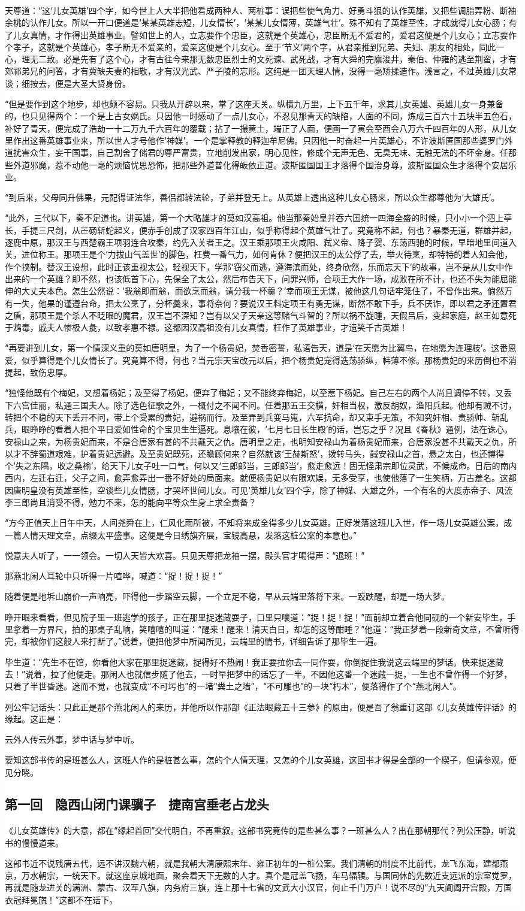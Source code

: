 天尊道：“这‘儿女英雄’四个字，如今世上人大半把他看成两种人、两桩事：误把些使气角力、好勇斗狠的认作英雄，又把些调脂弄粉、断袖余桃的认作儿女。所以一开口便道是‘某某英雄志短，儿女情长’，‘某某儿女情薄，英雄气壮’。殊不知有了英雄至性，才成就得儿女心肠；有了儿女真情，才作得出英雄事业。譬如世上的人，立志要作个忠臣，这就是个英雄心，忠臣断无不爱君的，爱君这便是个儿女心；立志要作个孝子，这就是个英雄心，孝子断无不爱亲的，爱亲这便是个儿女心。至于‘节义’两个字，从君亲推到兄弟、夫妇、朋友的相处，同此一心，理无二致。必是先有了这个心，才有古往今来那无数忠臣烈士的文死谏、武死战，才有大舜的完廪浚井，秦伯、仲雍的逃至荆蛮，才有郊祁弟兄的问答，才有冀缺夫妻的相敬，才有汉光武、严子陵的忘形。这纯是一团天理人情，没得一毫矫揉造作。浅言之，不过英雄儿女常谈；细按去，便是大圣大贤身份。  

“但是要作到这个地步，却也颇不容易。只我从开辟以来，掌了这座天关。纵横九万里，上下五千年，求其儿女英雄、英雄儿女一身兼备的，也只见得两个：一个是上古女娲氏。只因他一时感动了一点儿女心，不忍见那青天的缺陷，人面的不同，炼成三百六十五块半五色石，补好了青天，便完成了浩劫一十二万九千六百年的覆载；拈了一撮黄土，端正了人面，便画一了寅会至酉会八万六千四百年的人形，从儿女里作出这番英雄事业来，所以世人才号他作‘神媒’。一个是掌释教的释迦牟尼佛。只因他一时奋起一片英雄心，不许波斯匿国那些婆罗门外道扰害众生，妄干国事，自己割舍了储君的尊严富贵，立地削发出家，明心见性，修成个无声无色、无臭无味、无触无法的不坏金身。任那些外道邪魔，惹不动他一毫的烦恼忧思恐怖，把那些外道普化得皈依正道。波斯匿国国王才落得个国治身尊，波斯匿国众生才落得个安居乐业。  

“到后来，父母同升佛果，元配得证法华，善侣都转法轮，子弟并登无上。从英雄上透出这种儿女心肠来，所以众生都尊他为‘大雄氏’。  

“此外，三代以下，秦不足道也。讲英雄，第一个大略雄才的莫如汉高祖。他当那秦始皇并吞六国统一四海全盛的时候，只小小一个泗上亭长，手提三尺剑，从芒砀斩蛇起义，便赤手创成了汉家四百年江山，似乎称得起个英雄气壮了。究竟称不起，何也？暴秦无道，群雄并起，逐鹿中原，那汉王与西楚霸王项羽连合攻秦，约先入关者王之。汉王乘那项王火咸阳、弑义帝、降子婴、东荡西驰的时候，早暗地里间道入关，进位称王。那项王是个‘力拔山气盖世’的脚色，枉费一番气力，如何肯休？便把汉王的太公俘了去，举火待烹，却特特的着人知会他，作个挟制。替汉王设想，此时正该重视太公，轻视天下，学那‘窃父而逃，遵海滨而处，终身欣然，乐而忘天下’的故事，岂不是从儿女中作出来的一个英雄？即不然，也该低首下心，先保全了太公，然后布告天下，问罪兴师，合项王大作一场，成败在所不计，也还不失为能屈能伸的大丈夫本色。怎生公然说：‘我翁即而翁，而欲烹而翁，请分我一杯羹？’幸而项王无谋，被他这几句话牢笼住了，不曾作出来。倘然万有一失，他果的谨遵台命，把太公烹了，分杯羹来，事将奈何？要说汉王料定项王有勇无谋，断然不敢下手，兵不厌诈，即以君之矛还置君之盾，那项王是个杀人不眨眼的魔君，汉王岂不深知？岂有以父子天亲这等赌气斗智的？所以祸不旋踵，天假吕后，变起家庭，赵王如意死于鸩毒，戚夫人惨极人彘，以致孝惠不禄。这都因汉高祖没有儿女真情，枉作了英雄事业，才遗笑千古英雄！  

“再要讲到儿女，第一个情深义重的莫如唐明皇。为了一个杨贵妃，焚香密誓，私语告天，道是‘在天愿为比翼鸟，在地愿为连理枝’。这番恩爱，似乎算得是个儿女情长了。究竟算不得，何也？当元宗天宝改元以后，把个杨贵妃宠得迭荡骄纵，帏薄不修。那杨贵妃的来历倒也不消提起，致伤忠厚。  

“独怪他既有个梅妃，又想着杨妃；及至得了杨妃，便弃了梅妃；又不能终弃梅妃，以至惹下杨妃。自己左右的两个人尚且调停不转，又丢下六宫佳丽，私通三国夫人。除了选色征歌之外，一概付之不闻不问。任着那五王交横，奸相当权，激反胡奴，渔阳兵起。他却有贼不讨，转把个不稳的天下丢开不问，带上个受累的贵妃，避祸而行。及至弄到兵变马嵬，六军抗命，却又束手无策，不知究奸相、责骄帅、斩乱兵，眼睁睁的看着人把个平日爱如性命的个宝贝生生逼死。息壤在彼，‘七月七日长生殿’的话，岂忘之乎？况且《春秋》通例，法在诛心。安禄山之来，为杨贵妃而来，不是合唐家有甚的不共戴天之仇。唐明皇之走，也明知安禄山为着杨贵妃而来，合唐家没甚不共戴天之仇，所以才不辞蜀道艰难，护着贵妃远避。及至贵妃既死，还瞻顾何来？自然就该‘王赫斯怒’，拨转马头，馘安禄山之首，悬之太白，也还博得个‘失之东隅，收之桑榆’，给天下儿女子吐一口气。何以又‘三郎郎当，三郎郎当’，愈走愈远！固无怪肃宗即位灵武，不候成命。日后的南内西内，左迁右迁，父子之间，愈弄愈弄出一番不好处的局面来。就便杨贵妃以有限欢娱，无多受享，也使他落了一生笑柄，万古羞名。这都因唐明皇没有英雄至性，空谈些儿女情肠，才哭坏世间儿女。可见‘英雄儿女’四个字，除了神媒、大雄之外，一个有名的大度赤帝子、风流李三郎尚且消受不得，勉力不来，怎的能向平等众生身上求全责备？  

“方今正值天上日午中天，人间尧舜在上，仁风化雨所被，不知将来成全得多少儿女英雄。正好发落这班儿入世，作一场儿女英雄公案，成一篇人情天理文章，点缀太平盛事。这便是今日绣旗齐展，宝镜高悬，发落这桩公案的本意也。”  

悦意夫人听了，一一领会。一切人天皆大欢喜。只见天尊把龙袖一摆，殿头官才喝得声：“退班！”  

那燕北闲人耳轮中只听得一片喧哗，喊道：“捉！捉！捉！”  

随着便是地坼山崩价一声响亮，吓得他一步踏空云脚，一个立足不稳，早从云端里落将下来。一跤跌醒，却是一场大梦。  

睁开眼来看看，但见院子里一班逃学的孩子，正在那里捉迷藏耍子，口里只嚷道：“捉！捉！捉！”面前却立着合他同砚的一个新安毕生，手里拿着一方界尺，拍的那桌子乱响，笑嘻嘻的叫道：“醒来！醒来！清天白日，却怎的这等酣睡？”他道：“我正梦着一段新奇文章，不曾听得完，却被你们这般人来打断了。”说着，便把他梦中所闻所见，云端里的情书，详细告诉了那毕生一遍。  

毕生道：“先生不在馆，你看他大家在那里捉迷藏，捉得好不热闹！我正要拉你去一同作耍，你倒捉住我说这云端里的梦话。快来捉迷藏去！”说着，拉了他便走。那闲人也就信步随了他去，一时早把梦中的话忘了一半。不因他这番一个迷藏一捉，一生也不曾作得一个好梦，只着了半世昏迷。迷而不觉，也就变成“不可圬也”的一堵“粪土之墙”，“不可雕也”的一块“朽木”，便落得作了个“燕北闲人”。  

列公牢记话头：只此正是那个燕北闲人的来历，并他所以作那部《正法眼藏五十三参》的原由，便是吾了翁重订这部《儿女英雄传评话》的缘起。这正是：  

云外人传云外事，梦中话与梦中听。  

要知这部书传的是班甚么人，这班人作的是桩甚么事，怎的个人情天理，又怎的个儿女英雄，这回书才得是全部的一个楔子，但请参观，便见分晓。  

## 第一回　隐西山闭门课骥子　捷南宫垂老占龙头  

《儿女英雄传》的大意，都在“缘起首回”交代明白，不再重叙。这部书究竟传的是些甚么事？一班甚么人？出在那朝那代？列公压静，听说书的慢慢道来。  

这部书近不说残唐五代，远不讲汉魏六朝，就是我朝大清康熙末年、雍正初年的一桩公案。我们清朝的制度不比前代，龙飞东海，建都燕京，万水朝宗，一统天下。就这座京城地面，聚会着天下无数的人才。真个是冠盖飞扬，车马辐辏。与国同休的先数近支远派的宗室觉罗，再就是随龙进关的满洲、蒙古、汉军八旗，内务府三旗，连上那十七省的文武大小汉官，何止千门万户！说不尽的“九天阊阖开宫殿，万国衣冠拜冕旒！”这都不在话下。  
